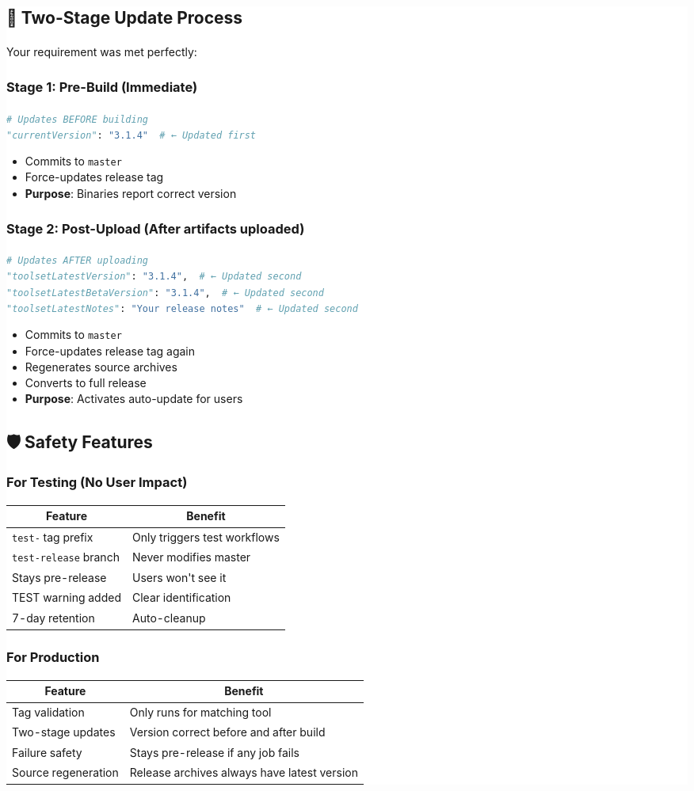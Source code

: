 ## 🔄 Two-Stage Update Process

Your requirement was met perfectly:

### Stage 1: Pre-Build (Immediate)
```python
# Updates BEFORE building
"currentVersion": "3.1.4"  # ← Updated first
```
- Commits to `master`
- Force-updates release tag
- **Purpose**: Binaries report correct version

### Stage 2: Post-Upload (After artifacts uploaded)
```python
# Updates AFTER uploading
"toolsetLatestVersion": "3.1.4",  # ← Updated second
"toolsetLatestBetaVersion": "3.1.4",  # ← Updated second
"toolsetLatestNotes": "Your release notes"  # ← Updated second
```
- Commits to `master`
- Force-updates release tag again
- Regenerates source archives
- Converts to full release
- **Purpose**: Activates auto-update for users

## 🛡️ Safety Features

### For Testing (No User Impact)

| Feature | Benefit |
|---------|---------|
| `test-` tag prefix | Only triggers test workflows |
| `test-release` branch | Never modifies master |
| Stays pre-release | Users won't see it |
| TEST warning added | Clear identification |
| 7-day retention | Auto-cleanup |

### For Production

| Feature | Benefit |
|---------|---------|
| Tag validation | Only runs for matching tool |
| Two-stage updates | Version correct before and after build |
| Failure safety | Stays pre-release if any job fails |
| Source regeneration | Release archives always have latest version |
